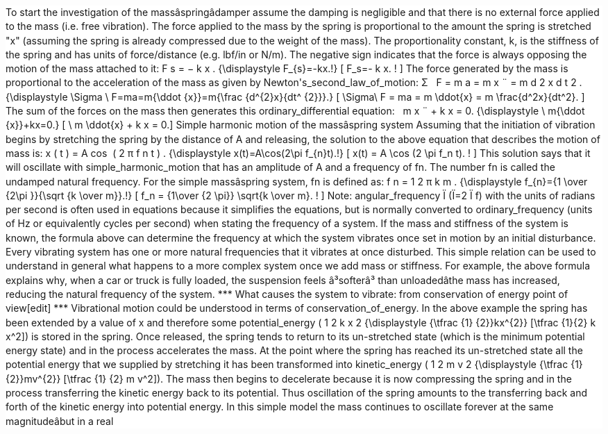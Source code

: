To start the investigation of the massâspringâdamper assume the damping is
negligible and that there is no external force applied to the mass (i.e. free
vibration). The force applied to the mass by the spring is proportional to the
amount the spring is stretched "x" (assuming the spring is already compressed
due to the weight of the mass). The proportionality constant, k, is the
stiffness of the spring and has units of force/distance (e.g. lbf/in or N/m).
The negative sign indicates that the force is always opposing the motion of the
mass attached to it:
          F  s   = &#x2212; k x .    {\displaystyle F_{s}=-kx.\!}  [
      F_s=- k x. \!
      ]
The force generated by the mass is proportional to the acceleration of the mass
as given by Newton's_second_law_of_motion:
         &#x03A3; &#xA0; F = m a = m    x &#x00A8;    = m     d  2   x   d  t
      2      .   {\displaystyle \Sigma \ F=ma=m{\ddot {x}}=m{\frac {d^{2}x}{dt^
      {2}}}.}  [
      \Sigma\ F = ma = m \ddot{x} = m \frac{d^2x}{dt^2}.
      ]
The sum of the forces on the mass then generates this ordinary_differential
equation:     &#xA0; m    x &#x00A8;    + k x = 0.   {\displaystyle \ m{\ddot
{x}}+kx=0.}  [  \ m \ddot{x} + k x = 0.]
Simple harmonic motion of the massâspring system
Assuming that the initiation of vibration begins by stretching the spring by
the distance of A and releasing, the solution to the above equation that
describes the motion of mass is:
         x ( t ) = A cos &#x2061; ( 2 &#x03C0;  f  n   t ) .    {\displaystyle
      x(t)=A\cos(2\pi f_{n}t).\!}  [
      x(t) =  A \cos (2 \pi f_n  t). \!
      ]
This solution says that it will oscillate with simple_harmonic_motion that has
an amplitude of A and a frequency of fn. The number fn is called the undamped
natural frequency. For the simple massâspring system, fn is defined as:
          f  n   =   1  2 &#x03C0;       k m    .    {\displaystyle f_{n}={1
      \over {2\pi }}{\sqrt {k \over m}}.\!}  [
      f_n = {1\over {2 \pi}} \sqrt{k \over m}. \!
      ]
Note: angular_frequency Ï (Ï=2 Ï f) with the units of radians per second is
often used in equations because it simplifies the equations, but is normally
converted to ordinary_frequency (units of Hz or equivalently cycles per second)
when stating the frequency of a system. If the mass and stiffness of the system
is known, the formula above can determine the frequency at which the system
vibrates once set in motion by an initial disturbance. Every vibrating system
has one or more natural frequencies that it vibrates at once disturbed. This
simple relation can be used to understand in general what happens to a more
complex system once we add mass or stiffness. For example, the above formula
explains why, when a car or truck is fully loaded, the suspension feels
â³softerâ³ than unloadedâthe mass has increased, reducing the natural
frequency of the system.
*** What causes the system to vibrate: from conservation of energy point of
view[edit] ***
Vibrational motion could be understood in terms of conservation_of_energy. In
the above example the spring has been extended by a value of x and therefore
some potential_energy (       1 2    k  x  2     {\displaystyle {\tfrac {1}
{2}}kx^{2}}  [\tfrac {1}{2} k x^2]) is stored in the spring. Once released, the
spring tends to return to its un-stretched state (which is the minimum
potential energy state) and in the process accelerates the mass. At the point
where the spring has reached its un-stretched state all the potential energy
that we supplied by stretching it has been transformed into kinetic_energy
(       1 2    m  v  2     {\displaystyle {\tfrac {1}{2}}mv^{2}}  [\tfrac {1}
{2} m v^2]). The mass then begins to decelerate because it is now compressing
the spring and in the process transferring the kinetic energy back to its
potential. Thus oscillation of the spring amounts to the transferring back and
forth of the kinetic energy into potential energy. In this simple model the
mass continues to oscillate forever at the same magnitudeâbut in a real